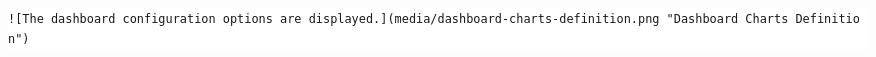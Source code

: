     ![The dashboard configuration options are displayed.](media/dashboard-charts-definition.png "Dashboard Charts Definition")
